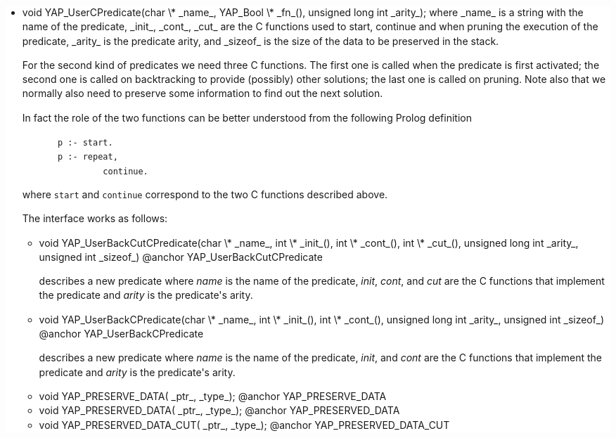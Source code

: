 <ul>
 <li>void YAP_UserCPredicate(char \* _name_, YAP_Bool \* _fn_(), unsigned long
int  _arity_);
where  _name_ is a string with the name of the predicate,  _init_,
 _cont_,  _cut_ are the C functions used to start, continue and
when pruning the execution of the predicate,  _arity_ is the
predicate arity, and  _sizeof_ is the size of the data to be
preserved in the stack.

For the second kind of predicates we need three C functions. The first one
is called when the predicate is first activated; the second one
is called on backtracking to provide (possibly) other solutions; the
last one is called on pruning. Note
also that we normally also need to preserve some information to find out
the next solution.

In fact the role of the two functions can be better understood from the
following Prolog definition

```
       p :- start.
       p :- repeat,
                continue.
```
where `start` and `continue` correspond to the two C functions
described above.

The interface works as follows:

<ul>
 <li>void YAP_UserBackCutCPredicate(char \* _name_, int \* _init_(), int \*
_cont_(), int \* _cut_(), unsigned long int  _arity_, unsigned int  _sizeof_)
@anchor YAP_UserBackCutCPredicate

describes a new predicate where  _name_ is the name of the predicate,
 _init_,  _cont_, and  _cut_ are the C functions that implement
the predicate and  _arity_ is the predicate's arity.

</li>
 <li>void YAP_UserBackCPredicate(char \* _name_, int \* _init_(), int \*
_cont_(), unsigned long int  _arity_, unsigned int  _sizeof_) @anchor YAP_UserBackCPredicate

describes a new predicate where  _name_ is the name of the predicate,
 _init_, and  _cont_ are the C functions that implement the
predicate and  _arity_ is the predicate's arity.

</li>
 <li>void YAP_PRESERVE_DATA( _ptr_,  _type_); @anchor YAP_PRESERVE_DATA


</li>
 <li>void YAP_PRESERVED_DATA( _ptr_,  _type_); @anchor YAP_PRESERVED_DATA


</li>
 <li>void YAP_PRESERVED_DATA_CUT( _ptr_,  _type_); @anchor YAP_PRESERVED_DATA_CUT

